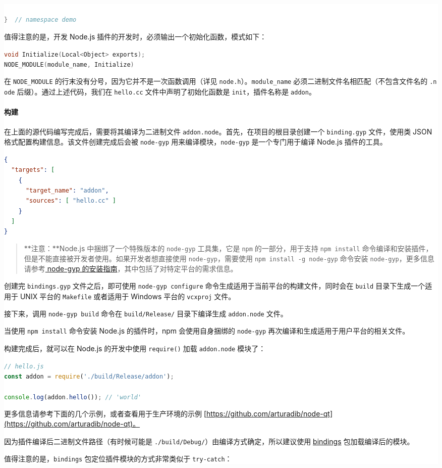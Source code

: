 ```cpp

}  // namespace demo
```

值得注意的是，开发 Node.js 插件的开发时，必须输出一个初始化函数，模式如下：

```cpp
void Initialize(Local<Object> exports);
NODE_MODULE(module_name, Initialize)
```

在 `NODE_MODULE` 的行末没有分号，因为它并不是一次函数调用（详见 `node.h`）。`module_name` 必须二进制文件名相匹配（不包含文件名的 `.node` 后缀）。通过上述代码，我们在 `hello.cc` 文件中声明了初始化函数是 `init`，插件名称是 `addon`。

#### 构建

在上面的源代码编写完成后，需要将其编译为二进制文件 `addon.node`。首先，在项目的根目录创建一个 `binding.gyp` 文件，使用类 JSON 格式配置构建信息。该文件创建完成后会被 `node-gyp` 用来编译模块，`node-gyp` 是一个专门用于编译 Node.js 插件的工具。

```json
{
  "targets": [
    {
      "target_name": "addon",
      "sources": [ "hello.cc" ]
    }
  ]
}
```

> **注意：**Node.js 中捆绑了一个特殊版本的 `node-gyp` 工具集，它是 `npm` 的一部分，用于支持 `npm install` 命令编译和安装插件，但是不能直接被开发者使用。如果开发者想直接使用 `node-gyp`，需要使用 `npm install -g node-gyp` 命令安装 `node-gyp`，更多信息请参考[ node-gyp 的安装指南](https://github.com/nodejs/node-gyp#installation)，其中包括了对特定平台的需求信息。

创建完 `bindings.gyp` 文件之后，即可使用 `node-gyp configure` 命令生成适用于当前平台的构建文件，同时会在 `build` 目录下生成一个适用于 UNIX 平台的 `Makefile` 或者适用于 Windows 平台的 `vcxproj` 文件。

接下来，调用 `node-gyp build` 命令在 `build/Release/` 目录下编译生成 `addon.node` 文件。

当使用 `npm install` 命令安装 Node.js 的插件时，npm 会使用自身捆绑的 `node-gyp` 再次编译和生成适用于用户平台的相关文件。

构建完成后，就可以在 Node.js 的开发中使用 `require()` 加载 `addon.node` 模块了：

```js
// hello.js
const addon = require('./build/Release/addon');

console.log(addon.hello()); // 'world'
```

更多信息请参考下面的几个示例，或者查看用于生产环境的示例 [https://github.com/arturadib/node-qt](https://github.com/arturadib/node-qt)。

因为插件编译后二进制文件路径（有时候可能是 `./build/Debug/`）由编译方式确定，所以建议使用 [bindings](https://github.com/TooTallNate/node-bindings) 包加载编译后的模块。

值得注意的是，`bindings` 包定位插件模块的方式非常类似于 `try-catch`：
